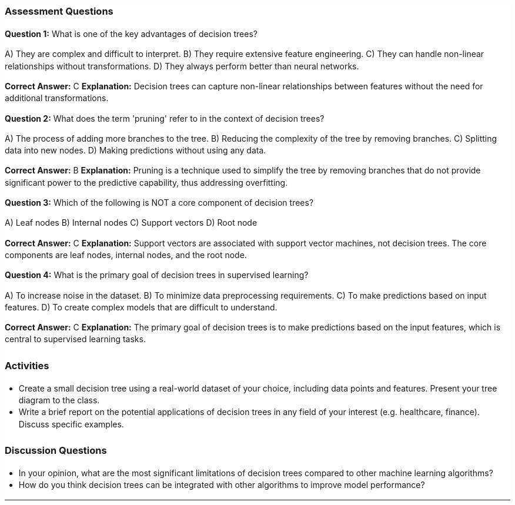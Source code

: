 ### Assessment Questions

**Question 1:** What is one of the key advantages of decision trees?

  A) They are complex and difficult to interpret.
  B) They require extensive feature engineering.
  C) They can handle non-linear relationships without transformations.
  D) They always perform better than neural networks.

**Correct Answer:** C
**Explanation:** Decision trees can capture non-linear relationships between features without the need for additional transformations.

**Question 2:** What does the term 'pruning' refer to in the context of decision trees?

  A) The process of adding more branches to the tree.
  B) Reducing the complexity of the tree by removing branches.
  C) Splitting data into new nodes.
  D) Making predictions without using any data.

**Correct Answer:** B
**Explanation:** Pruning is a technique used to simplify the tree by removing branches that do not provide significant power to the predictive capability, thus addressing overfitting.

**Question 3:** Which of the following is NOT a core component of decision trees?

  A) Leaf nodes
  B) Internal nodes
  C) Support vectors
  D) Root node

**Correct Answer:** C
**Explanation:** Support vectors are associated with support vector machines, not decision trees. The core components are leaf nodes, internal nodes, and the root node.

**Question 4:** What is the primary goal of decision trees in supervised learning?

  A) To increase noise in the dataset.
  B) To minimize data preprocessing requirements.
  C) To make predictions based on input features.
  D) To create complex models that are difficult to understand.

**Correct Answer:** C
**Explanation:** The primary goal of decision trees is to make predictions based on the input features, which is central to supervised learning tasks.

### Activities
- Create a small decision tree using a real-world dataset of your choice, including data points and features. Present your tree diagram to the class.
- Write a brief report on the potential applications of decision trees in any field of your interest (e.g. healthcare, finance). Discuss specific examples.

### Discussion Questions
- In your opinion, what are the most significant limitations of decision trees compared to other machine learning algorithms?
- How do you think decision trees can be integrated with other algorithms to improve model performance?

---

